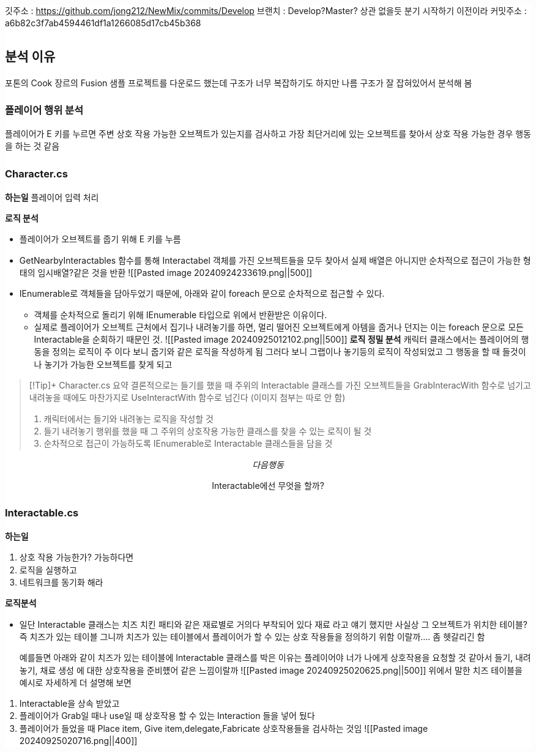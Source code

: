 깃주소 : https://github.com/jong212/NewMix/commits/Develop
브랜치 : Develop?Master? 상관 없을듯 분기 시작하기 이전이라
커밋주소 : a6b82c3f7ab4594461df1a1266085d17cb45b368

## 분석 이유
포톤의 Cook 장르의 Fusion 샘플 프로젝트를 다운로드 했는데 구조가 너무 복잡하기도 하지만 나름 구조가 잘 잡혀있어서 분석해 봄

### 플레이어 행위 분석
플레이어가 E 키를 누르면 주변 상호 작용 가능한 오브젝트가 있는지를 검사하고 가장 최단거리에 있는 오브젝트를 찾아서 상호 작용 가능한 경우 행동을 하는 것 같음

### Character.cs
**하는일**
플레이어 입력 처리

**로직 분석**
* 플레이어가 오브젝트를 줍기 위해 E 키를 누름 
* GetNearbyInteractables 함수를 통해 Interactabel 객체를 가진 오브젝트들을 모두 찾아서 실제 배열은 아니지만 순차적으로 접근이 가능한 형태의 임시배열?같은 것을 반환
![[Pasted image 20240924233619.png||500]]

* IEnumerable로 객체들을 담아두었기 때문에, 아래와 같이 foreach 문으로 순차적으로 접근할 수 있다.
	* 객체를 순차적으로 돌리기 위해 IEnumerable 타입으로 위에서 반환받은 이유이다.
	* 실제로 플레이어가 오브젝트 근처에서 집기나 내려놓기를 하면, 멀리 떨어진 오브젝트에게 아템을 줍거나 던지는 이는 foreach 문으로 모든 Interactable을 순회하기 때문인 것.
![[Pasted image 20240925012102.png||500]]
**로직 정밀 분석**
캐릭터 클래스에서는 플레이어의 행동을 정의는 로직이 주 이다 보니 줍기와 같은 로직을 작성하게 됨
그러다 보니 그랩이나 놓기등의 로직이 작성되었고 그 행동을 할 때 들것이나 놓기가 가능한 오브젝트를 찾게 되고

>[!Tip]+ Character.cs 요약
>결론적으로는 들기를 했을 때 주위의 Interactable 클래스를 가진 오브젝트들을  GrabInteracWith 함수로 넘기고 내려놓을 때에도 마찬가지로 UseInteractWith 함수로 넘긴다 (이미지 첨부는 따로 안 함)
>1. 캐릭터에서는 들기와 내려놓는 로직을 작성할 것
>2. 들기 내려놓기 행위를 했을 때 그 주위의 상호작용 가능한 클래스를 찾을 수 있는 로직이 될 것
>3. 순차적으로 접근이 가능하도록  IEnumerable로 Interactable 클래스들을 담을 것

$$다음행동$$
<center>Interactable에선 무엇을 할까?</center>

### Interactable.cs
**하는일**
1. 상호 작용 가능한가? 가능하다면 
2. 로직을 실행하고 
3. 네트워크를 동기화 해라

**로직분석**
* 일단 Interactable 클래스는 치즈 치킨 패티와 같은 재료별로 거의다 부착되어 있다 
	 재료 라고 얘기 했지만 사실상 그 오브젝트가 위치한 테이블? 즉 치즈가 있는 테이블 그니까 치즈가 있는 테이블에서 플레이어가 할 수 있는 상호 작용들을 정의하기 위함 이랄까.... 좀 헷갈리긴 함	
	 
	 예를들면 아래와 같이 치즈가 있는 테이블에 Interactable 클래스를 박은 이유는 
	 플레이어야 너가 나에게 상호작용을 요청할 것 같아서 들기, 내려놓기, 채료 생성 에 대한 상호작용을 준비헀어 같은 느낌이랄까
![[Pasted image 20240925020625.png||500]]
위에서 말한 치즈 테이블을 예시로 자세하게 더 설명해 보면
1. Interactable을 상속 받았고
2. 플레이어가 Grab일 때나 use일 때 상호작용 할 수 있는 Interaction 들을 넣어 뒀다
3. 플레이어가 들었을 때 Place item, Give item,delegate,Fabricate 상호작용들을 검사하는 것임 
![[Pasted image 20240925020716.png||400]]
